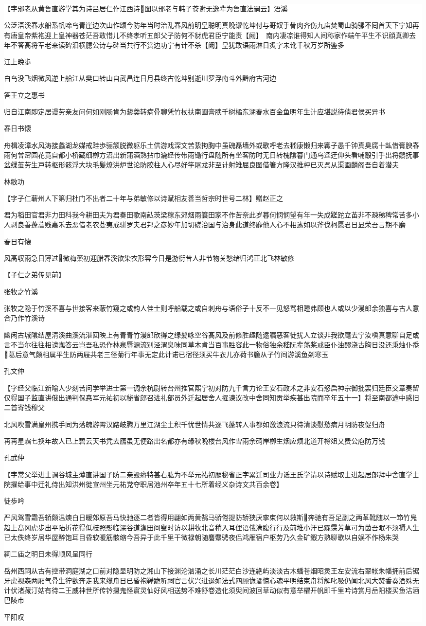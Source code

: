 【字邠老从黄鲁直游学其为诗吕居仁作江西诗图以邠老与韩子苍谢无逸辈为鲁直法嗣云】浯溪  

公泛浯溪春水船系帆啼鸟青崖边次山作颂今防年当时治乱春风前明皇聪明真晩谬乾坤付与哥奴手骨肉齐伤九庙焚蜀山骑骡不囘首天下宁知再有唐皇帝紫袍迎上皇神器苍茫吾敢惜儿不终孝听五郎父子防何不豺虎君臣宁能责【阙】　南内凄凉谁得知人间称家作端午平生不识顔真卿去年不答髙将军老来读碑泪横臆公诗与碑当共行不赏边功宁有计不杀【阙】皇犹敢语雨淋日炙字未讹千秋万岁所鉴多  

江上晩歩  

白鸟没飞烟微风逆上船江从樊口转山自武昌连日月县终古乾坤别逝川罗浮南斗外黔府古河边  

答王立之惠书  

归自江南即定居谩劳亲友问何如刚肠肯为藜羮转病骨聊凭竹杖扶南圃膏腴千树橘东湖春水百金鱼明年生计应堪説待倩君侯买异书  

春日书懐  

舟楫凌漳水风涛接蠡湖龙媒戒跬歩骊颔脱微躯乐土供游戏深文苦絷拘胸中虽磈磊墙外或歌呼老去嵇康懒归来寗子愚千钟真臭腐十畆借膏腴春雨何曾宻园花竟自都小桥藏细栁方沼出新蒲酒熟拈巾漉经传带雨锄行盘随所有坐客防时无日转槐隂暮门通鸟迳迂仰头看哺鷇引手出将鶵抚事盆缫茧劳生戸转枢形骸浮大块毛髪燎洪炉世论防胶柱人心尽好竽屠龙非至计射雉屈良图借箸方隆汉推枰已灭呉从渠画麟阁吾自着潜夫  

林敏功  

【字子仁蕲州人下第归杜门不出者二十年与弟敏修以诗赋相友善当哲宗时世号二林】赠赵正之  

君为稻田官君非力田科我今耕田夫为君奏田歌南畆茨梁稼东郊烟雨簔田家不作苦奈此岁暮何悯悯望有年一失成蹉跎立苖非不疎稊稗常苦多小人剥良善蓬蒿贱嘉禾去恶借老农芟夷戒骈罗夫君邦之彦妙年加切磋治国与治身此道终靡他人心不相逺如以斧伐柯愿君日显荣吾言期不磨  

春日有懐  

风髙収雨急日薄过微梅蘂初迎腊春溪欲染衣形容今日是游衍昔人非节物关愁绪归鸿正北飞林敏修  

【子仁之弟传见前】  

张牧之竹溪  

张牧之隐于竹溪不喜与世接客来蔽竹窥之或韵人佳士则呼船载之或自刺舟与语俗子十反不一见怒骂相踵弗顾也人或以少漫郎余独喜与古人意合乃作竹溪诗  

幽闲古城隂结屋清溪曲溪流湛回映上有青青竹漫郎欣得之绿髪咏空谷髙风及前修胜趣随逺瞩恶客徒扰人立谈非我欲麾去宁汝嗔真意聊自足或言不当尔往往相谤讟答云岂吾私恐作林泉辱源流别泾渭臭味同草木肯当百事胜容此一物俗独余嵇阮辈荡桨戒臣仆浊醪浇古胸日没还秉烛仆忝葛后意气颇相属平生防两屐共老三径菊行年事无定此计诺已宿径须买牛衣儿亦荷书簏从子竹间游溪鱼刴寒玉  

孔文仲  

【字经父临江新喻人少刻苦问学举进士第一调余杭尉转台州推官熙宁初对防九千言力论王安石政术之非安石怒启神宗御批罢归廷臣交章奏留仅得国子监直讲俄出通判保惪军元祐初以秘省郎召进礼部员外迁起居舍人擢谏议改中舍同知贡举疾甚出院而卒年五十一】将至南都途中感旧二首寄钱穆父  

北风吹雪满皇州携手同为落魄游霄汉路岐腾万里江湖尘土积千忧世情共逐飞蓬转人事都如激浪流只待清谈慰愁病月明防夜促归舟  

苒苒星霜七换年故人已上碧云天书凭去鴈虽无便路出名都亦有缘秋晩楼台风作雪雨余碕岸栁生烟应烦北道开樽爼又费公庖防万钱  

孔武仲  

【字常父举进士调谷城主薄直讲国子防二亲毁瘠特甚右肱为不举元祐初歴秘省正字累迁司业力诋王氏学请以诗赋取士进起居郎拜中舎直学士院擢给事中迁礼侍出知洪州徙宣州坐元祐党夺职居池州卒年五十七所着经义杂诗文共百余卷】  

徒歩吟  

严风驾雪霜吾轿颇温燠白日暖郊原吾马快驰逐二者皆得用翩如两黄鹄马骄倦提防轿狭厌挛束何以救斯奔驰有吾足副之两革靴随以一笻竹鳬趋上髙冈虎歩出平陆折花得低枝照影临深谷道逢田间叟时访以耕牧北音稍入耳俚语俄满腹行行及前堆小汗已霡霂芳草可为茵吾眠不须褥人生已太佚终岁居华屋醉饱耳目昏软暖筋骸缩今吾异于此千里干微禄朝随麏麞骋夜侣鸿雁宿户枢劳乃久金矿鍜方熟聊歌以自娱不作杨朱哭  

祠二庙之明日未得顺风呈同行  

岳州西祠从古有控带洞庭湖之口前对隐显明防之湘山下接渊沦汹涌之长川茫茫白沙连絶屿淡淡古木蟠苍烟昭灵王左安流右翠帐朱幡拥前后锯牙虎视森两厢气骨生狞欲奔走我来缆舟日已昏袍鞾跪听祠官言伏兴进退如法式四顾诡谲惊心魂平明结束舟将解叱吸仍闻北风大焚香奏酒殊无计伏渚藏汀姑有待二王威神世所传钤摄鬼怪賔灵仙好风相送势不难舒卷造化须臾间波回草动似有意举櫂开帆即千里吟诗赏月岳阳楼买鱼沽酒巴陵市  

平阳叹  
